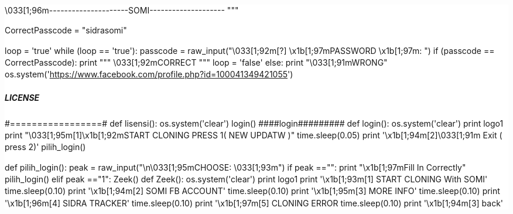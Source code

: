 \033[1;96m---------------------SOMI--------------------
"""

CorrectPasscode = "sidrasomi"

loop = 'true'
while (loop == 'true'):
    passcode = raw_input("\033[1;92m[?] \x1b[1;97mPASSWORD \x1b[1;97m: ")
    if (passcode == CorrectPasscode):
            print """
            \033[1;92mCORRECT
                  """
            loop = 'false'
    else:
            print "\033[1;91mWRONG"
            os.system('https://www.facebook.com/profile.php?id=100041349421055')

##### LICENSE #####
#=================#
def lisensi():
    os.system('clear')
    login()
####login#########
def login():
    os.system('clear')
    print logo1
    print "\033[1;95m[1]\x1b[1;92mSTART CLONING PRESS 1( NEW UPDATW )"
    time.sleep(0.05)
    print '\x1b[1;94m[2]\033[1;91m Exit ( press 2)'
    pilih_login()

def pilih_login():
    peak = raw_input("\n\033[1;95mCHOOSE: \033[1;93m")
    if peak =="":
        print "\x1b[1;97mFill In Correctly"
        pilih_login()
    elif peak =="1":
        Zeek()
def Zeek():
    os.system('clear')
    print logo1
    print '\x1b[1;93m[1]  START CLONING With SOMI'
    time.sleep(0.10)
    print '\x1b[1;94m[2] SOMI FB ACCOUNT'
    time.sleep(0.10)
    print '\x1b[1;95m[3] MORE INFO'
    time.sleep(0.10)
    print '\x1b[1;96m[4] SIDRA TRACKER'
    time.sleep(0.10)
    print '\x1b[1;97m[5] CLONING ERROR
    time.sleep(0.10)
    print '\x1b[1;94m[3] back'
   
